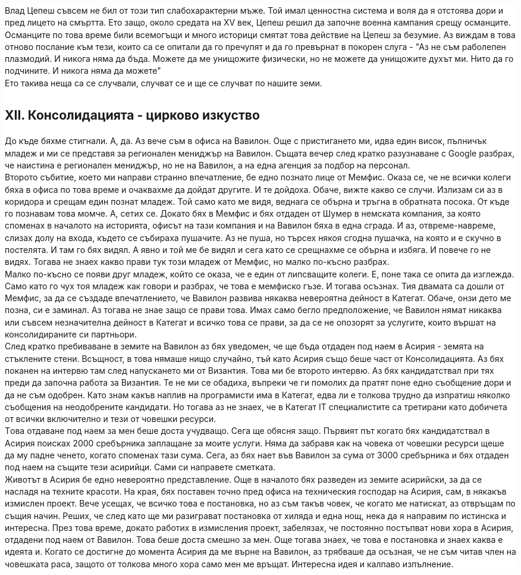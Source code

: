 Влад Цепеш съвсем не бил от този тип слабохарактерни мъже. Той имал ценностна система и воля да я отстоява дори и пред лицето на смъртта. Ето защо, около средата на XV век, Цепеш решил да започне военна кампания срещу османците. Османците по това време били всемогъщи и много историци смятат това действие на Цепеш за безумие. Аз виждам в това отново послание към тези, които са се опитали да го пречупят и да го превърнат в покорен слуга - "Аз не съм раболепен плазмодий. И никога няма да бъда. Можете да ме унищожите физически, но не можете да унищожите духът ми. Нито да го подчините. И никога няма да можете"  
Ето такива неща са се случвали, случват се и ще се случват по нашите земи.  

## XII. Консолидацията - цирково изкуство

До къде бяхме стигнали. А, да. Аз вече съм в офиса на Вавилон. Още с пристигането ми, идва един висок, пълничък младеж и ми се представя за регионален мениджър на Вавилон. Същата вечер след кратко разузнаване с Google разбрах, че наистина е регионален мениджър, но не на Вавилон, а на една агенция за подбор на персонал.  
Второто събитие, което ми направи странно впечатление, бе едно познато лице от Мемфис. Оказа се, че не всички колеги бяха в офиса по това време и очаквахме да дойдат другите. И те дойдоха. Обаче, вижте какво се случи. Излизам си аз в коридора и срещам един познат младеж. Той само като ме видя, веднага се обърна и тръгна в обратната посока. От къде го познавам
 това момче. А, сетих се. Докато бях в Мемфис и бях отдаден от Шумер в немската компания, за която споменах в началото на историята, офисът на тази компания и на Вавилон бяха в една сграда. И аз, отвреме-навреме, слизах долу на входа, където се събираха пушачите. Аз не пуша, но търсех някоя сгодна пушачка, на която и е скучно в постелята. И там го бях видял. А явно и той ме бе видял и сега като се срещнахме се обърна и избяга. И повече го не видях. Тогава не знаех какво прави тук този младеж от Мемфис, но малко по-късно разбрах.  
 Малко по-късно се появи друг младеж, който се оказа, че е един от липсващите колеги. Е, поне така се опита да изглежда. Само като го чух тоя младеж как говори и разбрах, че това е мемфиско гъзе. И тогава осъзнах. Тия двамата са дошли от Мемфис, за да се създаде впечатлението, че Вавилон развива някаква невероятна дейност в Категат. Обаче, онзи дето ме позна, си е заминал. Аз тогава не знае защо се прави това. Имах само бегло предположение, че Вавилон нямат никаква или съвсем незначителна дейност в Категат и всичко това се прави, за да се не опозорят за услугите, които вършат на консолидираните си партньори.  
След кратко пребиваване в земите на Вавилон аз бях уведомен, че ще бъда отдаден под наем в Асирия - земята на стъклените стени. Всъщност, в това нямаше нищо случайно, тъй като Асирия също беше част от Консолидацията. Аз бях поканен на интервю там след напускането ми от Византия. Това ми бе второто интервю. Аз бях кандидатствал при тях преди да започна работа за Византия. Те не ми се обадиха, въпреки че ги помолих да пратят поне едно съобщение дори и да не съм одобрен. Като знам какъв наплив на програмисти има в Категат, едва ли е толкова трудно да изпратиш няколко съобщения на неодобрените кандидати. Но тогава аз не знаех, че в Категат IT специалистите са третирани като добичета от всички включително и тези от човешки ресурси.  
Tова отдаване под наем за мен беше доста учудващо. Сега ще обясня защо. Първият път когато бях кандидатствал в Асирия поисках 2000 сребърника заплащане за моите услуги. Няма да забравя как на човека от човешки ресурси щеше да му падне ченето, когато споменах тази сума. Сега, аз бях нает във Вавилон за сума от 3000 сребърника и бях отдаден под наем на същите тези асирийци. Сами си направете сметката.  
Животът в Асирия бе едно невероятно представление. Още в началото бях разведен из земите асирийски, за да се насладя на техните красоти. На края, бях поставен точно пред офиса на техническия господар на Асирия, сам, в някакъв измислен проект. Вече усещах, че всичко това е постановка, но аз съм такъв човек, че когато ме натискат, аз отвръщам по същия начин. Реших, че след като ще ми разиграват постановка от хиляда и една нощ, нека да я направим по истинска и интересна. През това време, докато работих в измисления проект, забелязах, че постоянно постъпват нови хора в Асирия, отдадени под наем от Вавилон. Това беше доста смешно за мен. Още тогава знаех, че това е постановка и знаех каква е идеята и. Когато се достигне до момента Асирия да ме върне на Вавилон, аз трябваше да осъзная, че не съм читав член на човешката раса, защото от толкова много хора само мен ме връщат. Интересна идея и калпаво изпълнение.  